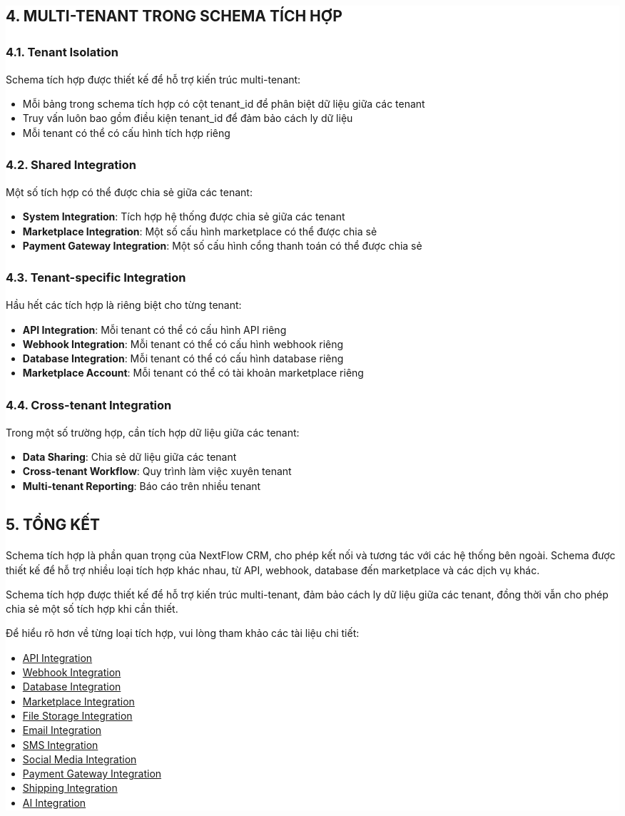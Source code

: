 ## 4. MULTI-TENANT TRONG SCHEMA TÍCH HỢP

### 4.1. Tenant Isolation

Schema tích hợp được thiết kế để hỗ trợ kiến trúc multi-tenant:

- Mỗi bảng trong schema tích hợp có cột tenant_id để phân biệt dữ liệu giữa các tenant
- Truy vấn luôn bao gồm điều kiện tenant_id để đảm bảo cách ly dữ liệu
- Mỗi tenant có thể có cấu hình tích hợp riêng

### 4.2. Shared Integration

Một số tích hợp có thể được chia sẻ giữa các tenant:

- **System Integration**: Tích hợp hệ thống được chia sẻ giữa các tenant
- **Marketplace Integration**: Một số cấu hình marketplace có thể được chia sẻ
- **Payment Gateway Integration**: Một số cấu hình cổng thanh toán có thể được chia sẻ

### 4.3. Tenant-specific Integration

Hầu hết các tích hợp là riêng biệt cho từng tenant:

- **API Integration**: Mỗi tenant có thể có cấu hình API riêng
- **Webhook Integration**: Mỗi tenant có thể có cấu hình webhook riêng
- **Database Integration**: Mỗi tenant có thể có cấu hình database riêng
- **Marketplace Account**: Mỗi tenant có thể có tài khoản marketplace riêng

### 4.4. Cross-tenant Integration

Trong một số trường hợp, cần tích hợp dữ liệu giữa các tenant:

- **Data Sharing**: Chia sẻ dữ liệu giữa các tenant
- **Cross-tenant Workflow**: Quy trình làm việc xuyên tenant
- **Multi-tenant Reporting**: Báo cáo trên nhiều tenant

## 5. TỔNG KẾT

Schema tích hợp là phần quan trọng của NextFlow CRM, cho phép kết nối và tương tác với các hệ thống bên ngoài. Schema được thiết kế để hỗ trợ nhiều loại tích hợp khác nhau, từ API, webhook, database đến marketplace và các dịch vụ khác.

Schema tích hợp được thiết kế để hỗ trợ kiến trúc multi-tenant, đảm bảo cách ly dữ liệu giữa các tenant, đồng thời vẫn cho phép chia sẻ một số tích hợp khi cần thiết.

Để hiểu rõ hơn về từng loại tích hợp, vui lòng tham khảo các tài liệu chi tiết:

- [API Integration](./api-integration.md)
- [Webhook Integration](./webhook-integration.md)
- [Database Integration](./database-integration.md)
- [Marketplace Integration](./marketplace-integration.md)
- [File Storage Integration](./file-storage-integration.md)
- [Email Integration](./email-integration.md)
- [SMS Integration](./sms-integration.md)
- [Social Media Integration](./social-media-integration.md)
- [Payment Gateway Integration](./payment-gateway-integration.md)
- [Shipping Integration](./shipping-integration.md)
- [AI Integration](./ai-integration.md)
